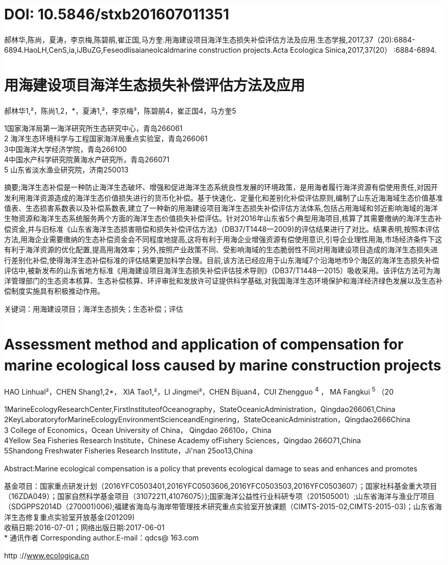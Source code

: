 # DOI: 10.5846/stxb201607011351

郝林华,陈尚，夏涛，李京梅,陈碧鹃,崔正国,马方奎.用海建设项目海洋生态损失补偿评估方法及应用.生态学报,2017,37（20):6884-6894.HaoLH,CenS,ia,iJBuZG,Feseodlisaianeolcaldmarine construction projects.Acta Ecologica Sinica,2017,37(20） :6884-6894.

# 用海建设项目海洋生态损失补偿评估方法及应用

郝林华1,²，陈尚1,2，\*，夏涛1,²，李京梅³，陈碧鹃4，崔正国4，马方奎5

1国家海洋局第一海洋研究所生态研究中心，青岛266061  
2 海洋生态环境科学与工程国家海洋局重点实验室，青岛266061  
3中国海洋大学经济学院，青岛266100  
4中国水产科学研究院黄海水产研究所，青岛266071  
5 山东省淡水渔业研究院，济南250013

摘要;海洋生态补偿是一种防止海洋生态破坏、增强和促进海洋生态系统良性发展的环境政策，是用海者履行海洋资源有偿使用责任,对因开发利用海洋资源造成的海洋生态价值损失进行的货币化补偿。基于快速化、定量化和差别化补偿评估原则,编制了山东近海海域生态价值基准值表、生态损害系数表以及补偿系数表,建立了一种新的用海建设项目海洋生态损失补偿评估方法体系,包括占用海域和邻近影响海域的海洋生物资源和海洋生态系统服务两个方面的海洋生态价值损失补偿评估。针对2016年山东省5个典型用海项目,核算了其需要缴纳的海洋生态补偿资金,并与旧标准《山东省海洋生态损害赔偿和损失补偿评估方法》（DB37/T1448—2009)的评估结果进行了对比。结果表明,按照本评估方法,用海企业需要缴纳的生态补偿资金会不同程度地提高,这将有利于用海企业增强资源有偿使用意识,引导企业理性用海,市场经济条件下这有利于海洋资源的优化配置,提高用海效率；另外,按照产业政策不同、受影响海域的生态脆弱性不同对用海建设项目造成的海洋生态损失进行差别化补偿,使得海洋生态补偿标准的评估结果更加科学合理。目前,该方法已经应用于山东海域7个沿海地市9个海区的海洋生态损失补偿评估中,被新发布的山东省地方标准《用海建设项目海洋生态损失补偿评估技术导则》（DB37/T1448—2015）吸收采用。该评估方法可为海洋管理部门的生态资本核算、生态补偿核算、环评审批和发放许可证提供科学基础,对我国海洋生态环境保护和海洋经济绿色发展以及生态补偿制度实施具有积极推动作用。

关键词：用海建设项目；海洋生态损失；生态补偿；评估

# Assessment method and application of compensation for marine ecological loss caused by marine construction projects

HAO Linhual²，CHEN Shang1,2\*， XIA Tao1,²，LI Jingmei³，CHEN Bijuan4，CUI Zhengguo $^ 4$ ， MA Fangkui $^ { 5 }$ （20

1MarineEcologyResearchCenter,FirstInstituteofOceanography，StateOceanicAdministration，Qingdao266061,China   
2KeyLaboratoryforMarineEcologyEnvironmentScienceandEnginering，StateOceanicAdministration，Qingdao2666China   
3 College of Economics，Ocean University of China， Qingdao 26610o，China   
4Yellow Sea Fisheries Research Institute，Chinese Academy ofFishery Sciences，Qingdao 266O71,China   
5Shandong Freshwater Fisheries Research Institute，Ji'nan 25oo13,China

Abstract:Marine ecological compensation is a policy that prevents ecological damage to seas and enhances and promotes

基金项目：国家重点研发计划（2016YFC0503401,2016YFC0503606,2016YFC0503503,2016YFC0503607）；国家社科基金重大项目（16ZDA049）；国家自然科学基金项目（31072211,41076075）);国家海洋公益性行业科研专项（201505001）;山东省海洋与渔业厅项目（SDGPPS2014D（270001)006);福建省海岛与海岸带管理技术研究重点实验室开放课题（CIMTS-2015-02,CIMTS-2015-03)；山东省海洋生态修复重点实验室开放基金(201209)  
收稿日期:2016-07-01；网络出版日期:2017-06-01  
\* 通讯作者 Corresponding author.E-mail：qdcs@ 163.com

http ://www.ecologica.cn
